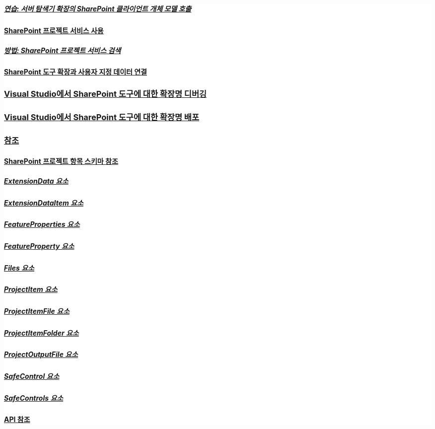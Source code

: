 ##### [연습: 서버 탐색기 확장의 SharePoint 클라이언트 개체 모델 호출](walkthrough-calling-into-the-sharepoint-client-object-model-in-a-server-explorer-extension.md)
#### [SharePoint 프로젝트 서비스 사용](using-the-sharepoint-project-service.md)
##### [방법: SharePoint 프로젝트 서비스 검색](how-to-retrieve-the-sharepoint-project-service.md)
#### [SharePoint 도구 확장과 사용자 지정 데이터 연결](associating-custom-data-with-sharepoint-tools-extensions.md)
### [Visual Studio에서 SharePoint 도구에 대한 확장명 디버깅](debugging-extensions-for-the-sharepoint-tools-in-visual-studio.md)
### [Visual Studio에서 SharePoint 도구에 대한 확장명 배포](deploying-extensions-for-the-sharepoint-tools-in-visual-studio.md)
### [참조](reference-sharepoint-tools-extensibility.md)
#### [SharePoint 프로젝트 항목 스키마 참조](sharepoint-project-item-schema-reference.md)
##### [ExtensionData 요소](extensiondata-element.md)
##### [ExtensionDataItem 요소](extensiondataitem-element.md)
##### [FeatureProperties 요소](featureproperties-element.md)
##### [FeatureProperty 요소](featureproperty-element.md)
##### [Files 요소](files-element.md)
##### [ProjectItem 요소](projectitem-element.md)
##### [ProjectItemFile 요소](projectitemfile-element.md)
##### [ProjectItemFolder 요소](projectitemfolder-element.md)
##### [ProjectOutputFile 요소](projectoutputfile-element.md)
##### [SafeControl 요소](safecontrol-element.md)
##### [SafeControls 요소](safecontrols-element.md)
#### [API 참조](api-reference-sharepoint-tools-extensibility.md)
